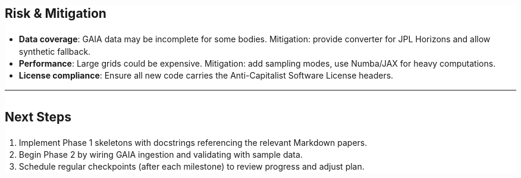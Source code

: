 ## Risk & Mitigation

- **Data coverage**: GAIA data may be incomplete for some bodies. Mitigation: provide converter for JPL Horizons and allow synthetic fallback.
- **Performance**: Large grids could be expensive. Mitigation: add sampling modes, use Numba/JAX for heavy computations.
- **License compliance**: Ensure all new code carries the Anti-Capitalist Software License headers.

---

## Next Steps

1. Implement Phase 1 skeletons with docstrings referencing the relevant Markdown papers.
2. Begin Phase 2 by wiring GAIA ingestion and validating with sample data.
3. Schedule regular checkpoints (after each milestone) to review progress and adjust plan.
